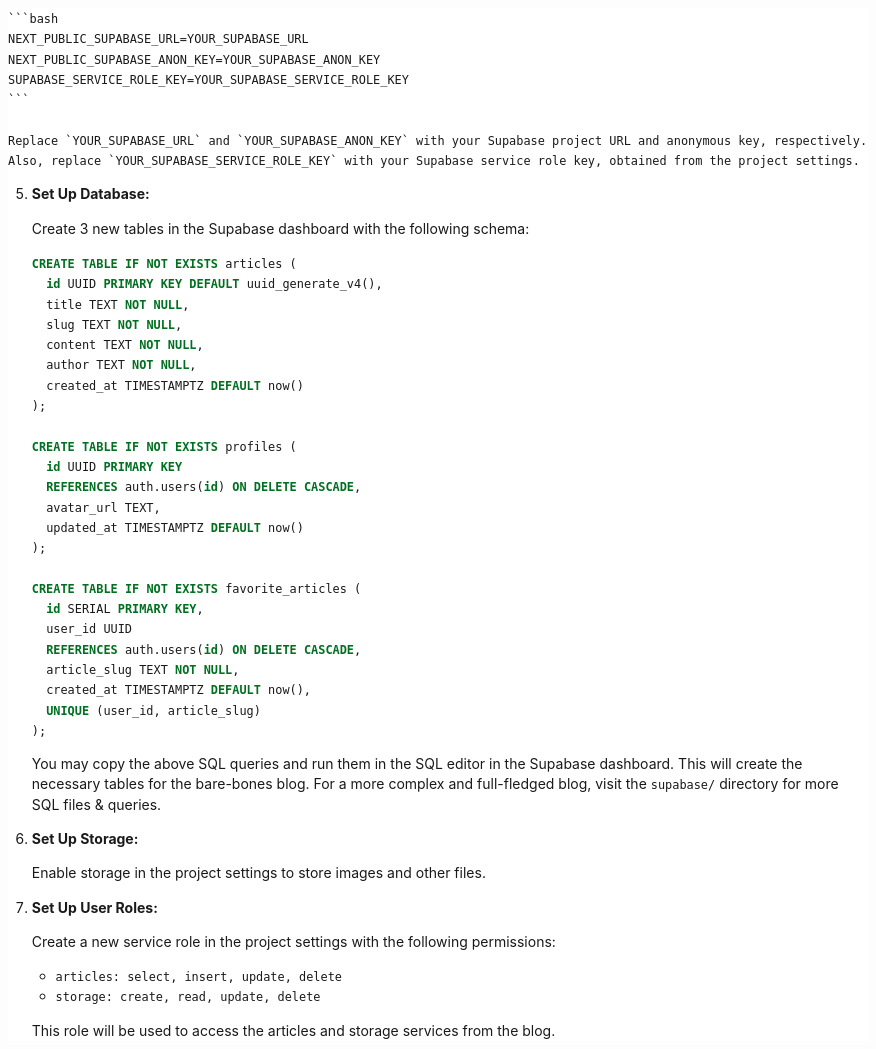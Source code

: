     ```bash
    NEXT_PUBLIC_SUPABASE_URL=YOUR_SUPABASE_URL
    NEXT_PUBLIC_SUPABASE_ANON_KEY=YOUR_SUPABASE_ANON_KEY
    SUPABASE_SERVICE_ROLE_KEY=YOUR_SUPABASE_SERVICE_ROLE_KEY
    ```

    Replace `YOUR_SUPABASE_URL` and `YOUR_SUPABASE_ANON_KEY` with your Supabase project URL and anonymous key, respectively. Also, replace `YOUR_SUPABASE_SERVICE_ROLE_KEY` with your Supabase service role key, obtained from the project settings.

5. **Set Up Database:**

    Create 3 new tables in the Supabase dashboard with the following schema:

    ```sql
    CREATE TABLE IF NOT EXISTS articles (
      id UUID PRIMARY KEY DEFAULT uuid_generate_v4(),
      title TEXT NOT NULL,
      slug TEXT NOT NULL,
      content TEXT NOT NULL,
      author TEXT NOT NULL,
      created_at TIMESTAMPTZ DEFAULT now()
    );

    CREATE TABLE IF NOT EXISTS profiles (
      id UUID PRIMARY KEY
      REFERENCES auth.users(id) ON DELETE CASCADE,
      avatar_url TEXT,
      updated_at TIMESTAMPTZ DEFAULT now()
    );

    CREATE TABLE IF NOT EXISTS favorite_articles (
      id SERIAL PRIMARY KEY,
      user_id UUID
      REFERENCES auth.users(id) ON DELETE CASCADE,
      article_slug TEXT NOT NULL,
      created_at TIMESTAMPTZ DEFAULT now(),
      UNIQUE (user_id, article_slug)
    );
    ```

    You may copy the above SQL queries and run them in the SQL editor in the Supabase dashboard. This will create the necessary tables for the bare-bones blog. For a more complex and full-fledged blog, visit the `supabase/` directory for more SQL files & queries.

6. **Set Up Storage:**

    Enable storage in the project settings to store images and other files.

7. **Set Up User Roles:**

    Create a new service role in the project settings with the following permissions:

    - `articles: select, insert, update, delete`
    - `storage: create, read, update, delete`

    This role will be used to access the articles and storage services from the blog.

